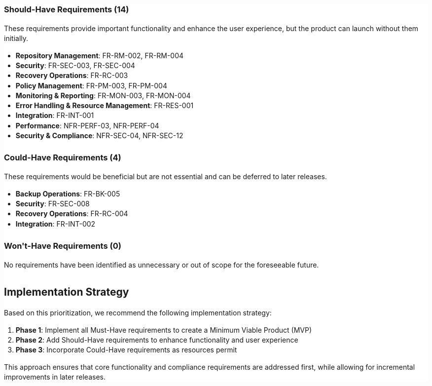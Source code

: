 ### Should-Have Requirements (14)
These requirements provide important functionality and enhance the user experience, but the product can launch without them initially.

- **Repository Management**: FR-RM-002, FR-RM-004
- **Security**: FR-SEC-003, FR-SEC-004
- **Recovery Operations**: FR-RC-003
- **Policy Management**: FR-PM-003, FR-PM-004
- **Monitoring & Reporting**: FR-MON-003, FR-MON-004
- **Error Handling & Resource Management**: FR-RES-001
- **Integration**: FR-INT-001
- **Performance**: NFR-PERF-03, NFR-PERF-04
- **Security & Compliance**: NFR-SEC-04, NFR-SEC-12

### Could-Have Requirements (4)
These requirements would be beneficial but are not essential and can be deferred to later releases.

- **Backup Operations**: FR-BK-005
- **Security**: FR-SEC-008
- **Recovery Operations**: FR-RC-004
- **Integration**: FR-INT-002

### Won't-Have Requirements (0)
No requirements have been identified as unnecessary or out of scope for the foreseeable future.

## Implementation Strategy

Based on this prioritization, we recommend the following implementation strategy:

1. **Phase 1**: Implement all Must-Have requirements to create a Minimum Viable Product (MVP)
2. **Phase 2**: Add Should-Have requirements to enhance functionality and user experience
3. **Phase 3**: Incorporate Could-Have requirements as resources permit

This approach ensures that core functionality and compliance requirements are addressed first, while allowing for incremental improvements in later releases.